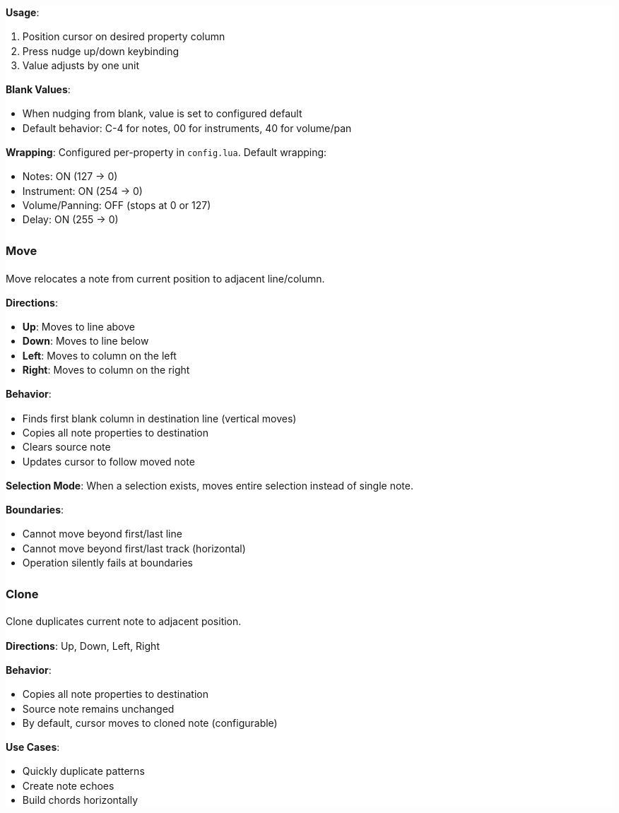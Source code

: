 **Usage**:
1. Position cursor on desired property column
2. Press nudge up/down keybinding
3. Value adjusts by one unit

**Blank Values**:
- When nudging from blank, value is set to configured default
- Default behavior: C-4 for notes, 00 for instruments, 40 for volume/pan

**Wrapping**:
Configured per-property in `config.lua`. Default wrapping:
- Notes: ON (127 → 0)
- Instrument: ON (254 → 0)
- Volume/Panning: OFF (stops at 0 or 127)
- Delay: ON (255 → 0)

### Move

Move relocates a note from current position to adjacent line/column.

**Directions**:
- **Up**: Moves to line above
- **Down**: Moves to line below
- **Left**: Moves to column on the left
- **Right**: Moves to column on the right

**Behavior**:
- Finds first blank column in destination line (vertical moves)
- Copies all note properties to destination
- Clears source note
- Updates cursor to follow moved note

**Selection Mode**:
When a selection exists, moves entire selection instead of single note.

**Boundaries**:
- Cannot move beyond first/last line
- Cannot move beyond first/last track (horizontal)
- Operation silently fails at boundaries

### Clone

Clone duplicates current note to adjacent position.

**Directions**: Up, Down, Left, Right

**Behavior**:
- Copies all note properties to destination
- Source note remains unchanged
- By default, cursor moves to cloned note (configurable)

**Use Cases**:
- Quickly duplicate patterns
- Create note echoes
- Build chords horizontally
